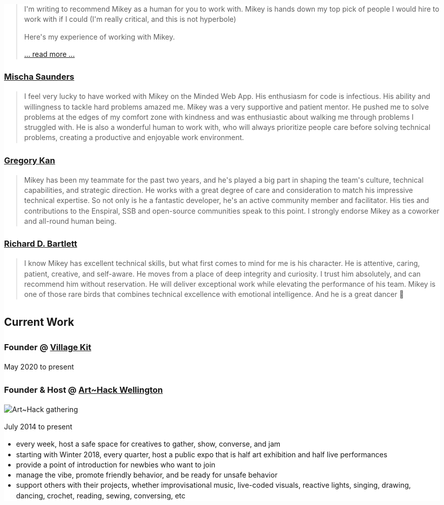 > I'm writing to recommend Mikey as a human for you to work with. Mikey is hands down my top pick of people I would hire to work with if I could (I'm really critical, and this is not hyperbole)
>
> Here's my experience of working with Mikey.
>
> [... read more ...](./references/mix.html)

### [Mischa Saunders](https://github.com/mischa-s/)

> I feel very lucky to have worked with Mikey on the Minded Web App. His enthusiasm for code is infectious. His ability and willingness to tackle hard problems amazed me. Mikey was a very supportive and patient mentor. He pushed me to solve problems at the edges of my comfort zone with kindness and was enthusiastic about walking me through problems I struggled with. He is also a wonderful human to work with, who will always prioritize people care before solving technical problems, creating a productive and enjoyable work environment.

### [Gregory Kan](https://gregorykan.com/about/)

> Mikey has been my teammate for the past two years, and he's played a big part in shaping the team's culture, technical capabilities, and strategic direction. He works with a great degree of care and consideration to match his impressive technical expertise. So not only is he a fantastic developer, he's an active community member and facilitator. His ties and contributions to the Enspiral, SSB and open-source communities speak to this point. I strongly endorse Mikey as a coworker and all-round human being.

### [Richard D. Bartlett](http://richdecibels.com/)

> I know Mikey has excellent technical skills, but what first comes to mind for me is his character. He is attentive, caring, patient, creative, and self-aware. He moves from a place of deep integrity and curiosity. I trust him absolutely, and can recommend him without reservation. He will deliver exceptional work while elevating the performance of his team. Mikey is one of those rare birds that combines technical excellence with emotional intelligence. And he is a great dancer 💃

## Current Work

### Founder @ [Village Kit](https://villagekit.com)

May 2020 to present

### Founder & Host @ [Art~Hack Wellington](https://arthack.nz)

<img alt="Art~Hack gathering" src="./images/art-hack.jpg" />

July 2014 to present

- every week, host a safe space for creatives to gather, show, converse, and jam
- starting with Winter 2018, every quarter, host a public expo that is half art exhibition and half live performances
- provide a point of introduction for newbies who want to join
- manage the vibe, promote friendly behavior, and be ready for unsafe behavior
- support others with their projects, whether improvisational music, live-coded visuals, reactive lights, singing, drawing, dancing, crochet, reading, sewing, conversing, etc
